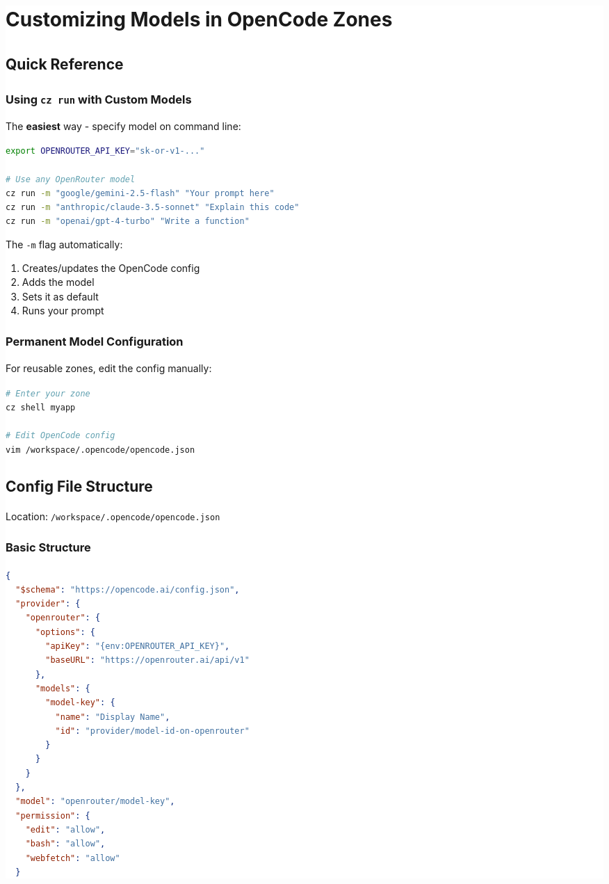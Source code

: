 # Customizing Models in OpenCode Zones

## Quick Reference

### Using `cz run` with Custom Models

The **easiest** way - specify model on command line:

```bash
export OPENROUTER_API_KEY="sk-or-v1-..."

# Use any OpenRouter model
cz run -m "google/gemini-2.5-flash" "Your prompt here"
cz run -m "anthropic/claude-3.5-sonnet" "Explain this code"
cz run -m "openai/gpt-4-turbo" "Write a function"
```

The `-m` flag automatically:
1. Creates/updates the OpenCode config
2. Adds the model
3. Sets it as default
4. Runs your prompt

### Permanent Model Configuration

For reusable zones, edit the config manually:

```bash
# Enter your zone
cz shell myapp

# Edit OpenCode config
vim /workspace/.opencode/opencode.json
```

## Config File Structure

Location: `/workspace/.opencode/opencode.json`

### Basic Structure

```json
{
  "$schema": "https://opencode.ai/config.json",
  "provider": {
    "openrouter": {
      "options": {
        "apiKey": "{env:OPENROUTER_API_KEY}",
        "baseURL": "https://openrouter.ai/api/v1"
      },
      "models": {
        "model-key": {
          "name": "Display Name",
          "id": "provider/model-id-on-openrouter"
        }
      }
    }
  },
  "model": "openrouter/model-key",
  "permission": {
    "edit": "allow",
    "bash": "allow",
    "webfetch": "allow"
  }
```
